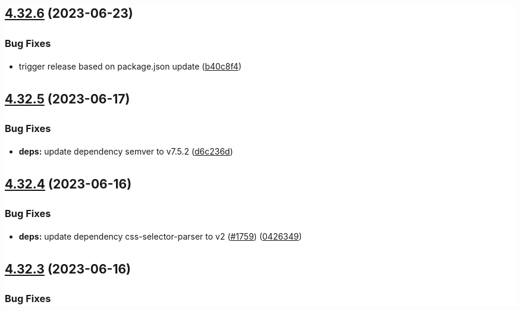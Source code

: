## [4.32.6](https://github.com/appium/appium-xcuitest-driver/compare/v4.32.5...v4.32.6) (2023-06-23)


### Bug Fixes

* trigger release based on package.json update ([b40c8f4](https://github.com/appium/appium-xcuitest-driver/commit/b40c8f45e4aa9ca4cc0da8ace0fc83f1c79b691a))

## [4.32.5](https://github.com/appium/appium-xcuitest-driver/compare/v4.32.4...v4.32.5) (2023-06-17)


### Bug Fixes

* **deps:** update dependency semver to v7.5.2 ([d6c236d](https://github.com/appium/appium-xcuitest-driver/commit/d6c236da158dc6fe50a20e812917cc4dc132447b))

## [4.32.4](https://github.com/appium/appium-xcuitest-driver/compare/v4.32.3...v4.32.4) (2023-06-16)


### Bug Fixes

* **deps:** update dependency css-selector-parser to v2 ([#1759](https://github.com/appium/appium-xcuitest-driver/issues/1759)) ([0426349](https://github.com/appium/appium-xcuitest-driver/commit/0426349da313127111c19d4de44151ab45ecb64f))

## [4.32.3](https://github.com/appium/appium-xcuitest-driver/compare/v4.32.2...v4.32.3) (2023-06-16)


### Bug Fixes

